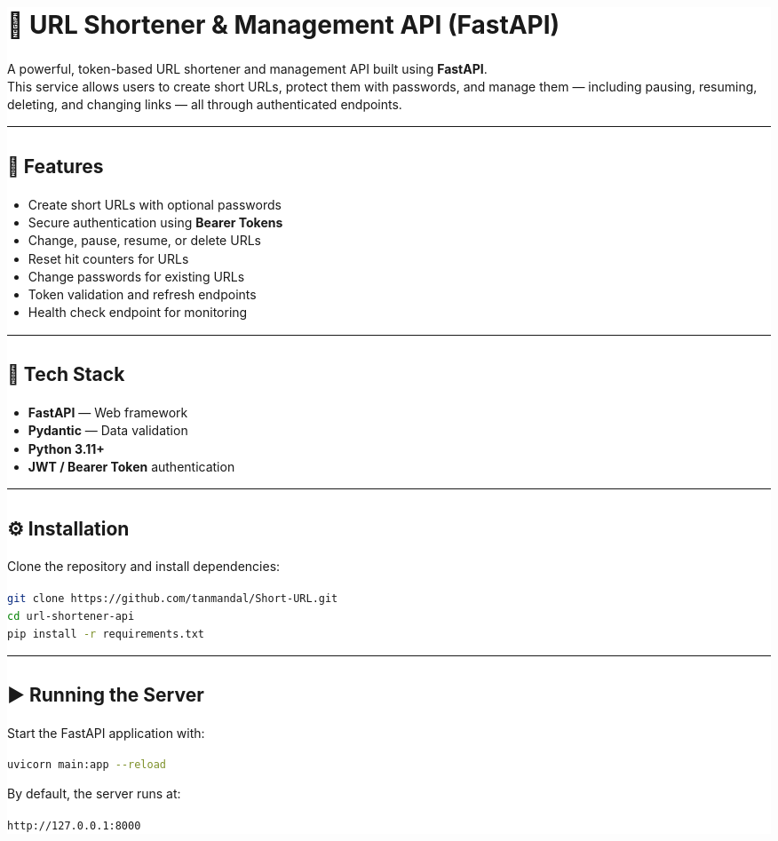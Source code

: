 # 🔗 URL Shortener & Management API (FastAPI)

A powerful, token-based URL shortener and management API built using **FastAPI**.  
This service allows users to create short URLs, protect them with passwords, and manage them — including pausing, resuming, deleting, and changing links — all through authenticated endpoints.

---

## 🚀 Features

- Create short URLs with optional passwords  
- Secure authentication using **Bearer Tokens**  
- Change, pause, resume, or delete URLs  
- Reset hit counters for URLs  
- Change passwords for existing URLs  
- Token validation and refresh endpoints  
- Health check endpoint for monitoring  

---

## 🧩 Tech Stack

- **FastAPI** — Web framework  
- **Pydantic** — Data validation  
- **Python 3.11+**  
- **JWT / Bearer Token** authentication  

---

## ⚙️ Installation

Clone the repository and install dependencies:

```bash
git clone https://github.com/tanmandal/Short-URL.git
cd url-shortener-api
pip install -r requirements.txt
````

---

## ▶️ Running the Server

Start the FastAPI application with:

```bash
uvicorn main:app --reload
```

By default, the server runs at:

```
http://127.0.0.1:8000
```
